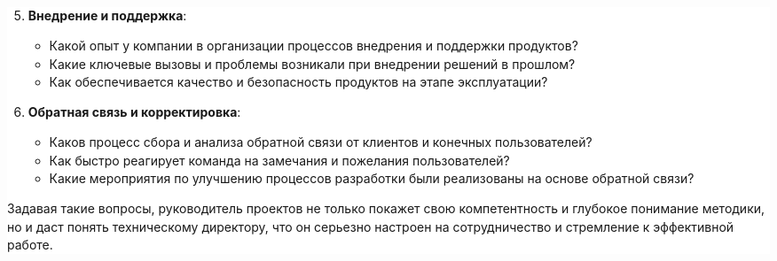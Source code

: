 5. **Внедрение и поддержка**:
    - Какой опыт у компании в организации процессов внедрения и поддержки продуктов?
    - Какие ключевые вызовы и проблемы возникали при внедрении решений в прошлом?
    - Как обеспечивается качество и безопасность продуктов на этапе эксплуатации?

6. **Обратная связь и корректировка**:
    - Каков процесс сбора и анализа обратной связи от клиентов и конечных пользователей?
    - Как быстро реагирует команда на замечания и пожелания пользователей?
    - Какие мероприятия по улучшению процессов разработки были реализованы на основе обратной связи?

Задавая такие вопросы, руководитель проектов не только покажет свою компетентность и глубокое понимание методики, но и даст понять техническому директору, что он серьезно настроен на сотрудничество и стремление к эффективной работе.